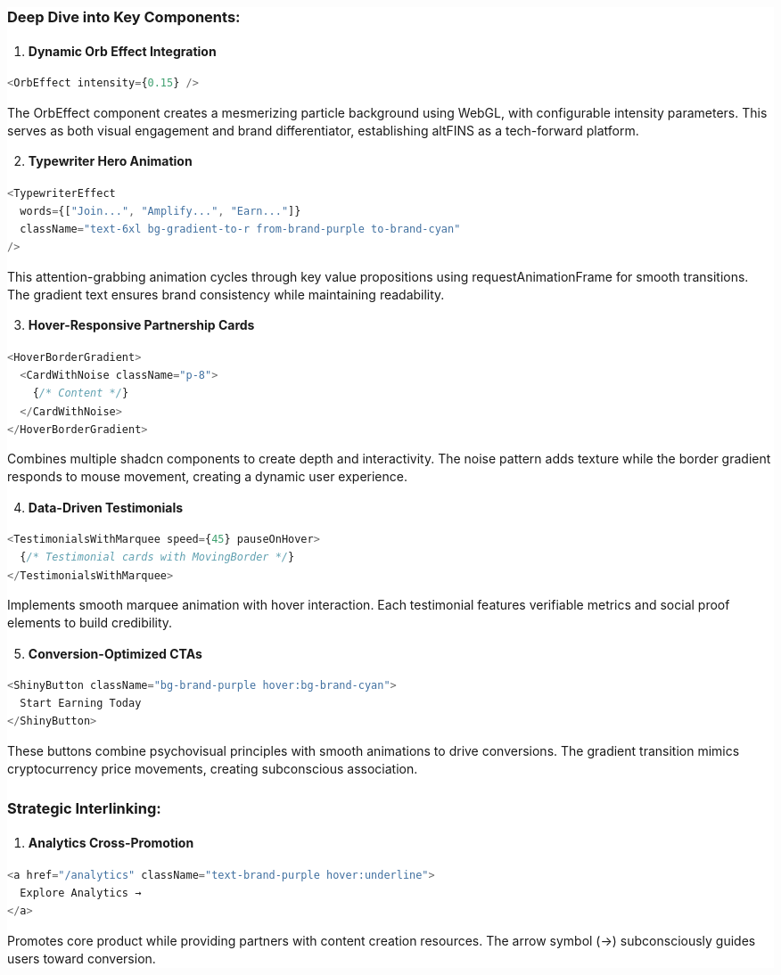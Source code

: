 
### Deep Dive into Key Components:

1. **Dynamic Orb Effect Integration**
```typescript
<OrbEffect intensity={0.15} />
```
The OrbEffect component creates a mesmerizing particle background using WebGL, with configurable intensity parameters. This serves as both visual engagement and brand differentiator, establishing altFINS as a tech-forward platform.

2. **Typewriter Hero Animation**
```typescript
<TypewriterEffect
  words={["Join...", "Amplify...", "Earn..."]}
  className="text-6xl bg-gradient-to-r from-brand-purple to-brand-cyan"
/>
```
This attention-grabbing animation cycles through key value propositions using requestAnimationFrame for smooth transitions. The gradient text ensures brand consistency while maintaining readability.

3. **Hover-Responsive Partnership Cards**
```typescript
<HoverBorderGradient>
  <CardWithNoise className="p-8">
    {/* Content */}
  </CardWithNoise>
</HoverBorderGradient>
```
Combines multiple shadcn components to create depth and interactivity. The noise pattern adds texture while the border gradient responds to mouse movement, creating a dynamic user experience.

4. **Data-Driven Testimonials**
```typescript
<TestimonialsWithMarquee speed={45} pauseOnHover>
  {/* Testimonial cards with MovingBorder */}
</TestimonialsWithMarquee>
```
Implements smooth marquee animation with hover interaction. Each testimonial features verifiable metrics and social proof elements to build credibility.

5. **Conversion-Optimized CTAs**
```typescript
<ShinyButton className="bg-brand-purple hover:bg-brand-cyan">
  Start Earning Today
</ShinyButton>
```
These buttons combine psychovisual principles with smooth animations to drive conversions. The gradient transition mimics cryptocurrency price movements, creating subconscious association.

### Strategic Interlinking:

1. **Analytics Cross-Promotion**
```typescript
<a href="/analytics" className="text-brand-purple hover:underline">
  Explore Analytics →
</a>
```
Promotes core product while providing partners with content creation resources. The arrow symbol (→) subconsciously guides users toward conversion.

